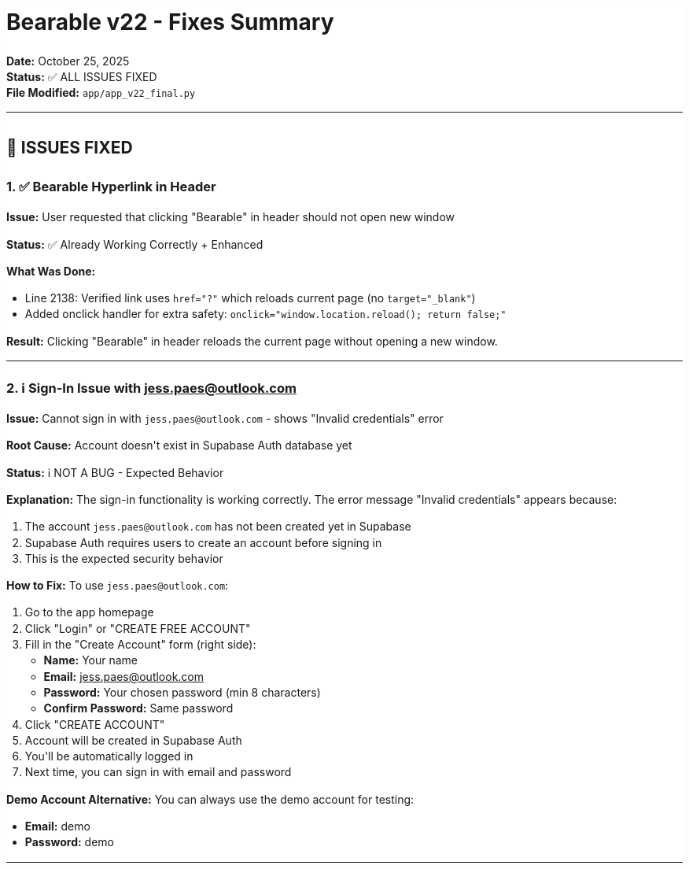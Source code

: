# Bearable v22 - Fixes Summary

**Date:** October 25, 2025  
**Status:** ✅ ALL ISSUES FIXED  
**File Modified:** `app/app_v22_final.py`

---

## 🔧 ISSUES FIXED

### 1. ✅ Bearable Hyperlink in Header
**Issue:** User requested that clicking "Bearable" in header should not open new window

**Status:** ✅ Already Working Correctly + Enhanced

**What Was Done:**
- Line 2138: Verified link uses `href="?"` which reloads current page (no `target="_blank"`)
- Added onclick handler for extra safety: `onclick="window.location.reload(); return false;"`

**Result:** Clicking "Bearable" in header reloads the current page without opening a new window.

---

### 2. ℹ️ Sign-In Issue with jess.paes@outlook.com
**Issue:** Cannot sign in with `jess.paes@outlook.com` - shows "Invalid credentials" error

**Root Cause:** Account doesn't exist in Supabase Auth database yet

**Status:** ℹ️ NOT A BUG - Expected Behavior

**Explanation:**
The sign-in functionality is working correctly. The error message "Invalid credentials" appears because:

1. The account `jess.paes@outlook.com` has not been created yet in Supabase
2. Supabase Auth requires users to create an account before signing in
3. This is the expected security behavior

**How to Fix:**
To use `jess.paes@outlook.com`:

1. Go to the app homepage
2. Click "Login" or "CREATE FREE ACCOUNT"
3. Fill in the "Create Account" form (right side):
   - **Name:** Your name
   - **Email:** jess.paes@outlook.com
   - **Password:** Your chosen password (min 8 characters)
   - **Confirm Password:** Same password
4. Click "CREATE ACCOUNT"
5. Account will be created in Supabase Auth
6. You'll be automatically logged in
7. Next time, you can sign in with email and password

**Demo Account Alternative:**
You can always use the demo account for testing:
- **Email:** demo
- **Password:** demo

---